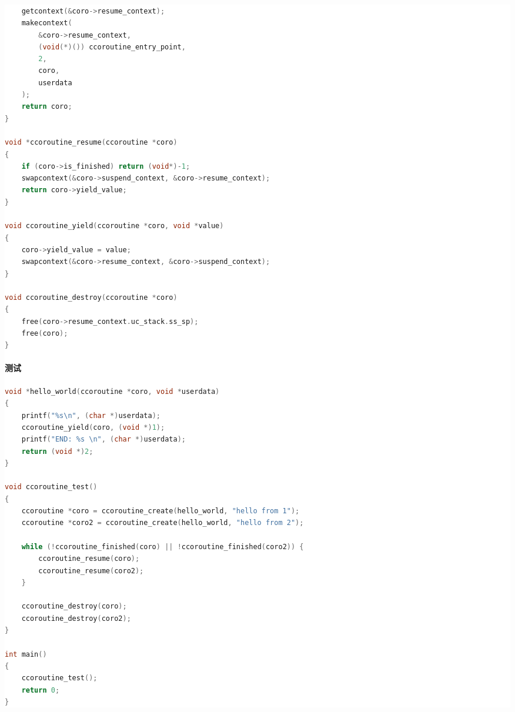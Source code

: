 ```c
	getcontext(&coro->resume_context);
	makecontext(
		&coro->resume_context, 
		(void(*)()) ccoroutine_entry_point, 
		2, 
		coro,
		userdata
	);
	return coro;
}

void *ccoroutine_resume(ccoroutine *coro)
{
	if (coro->is_finished) return (void*)-1;
	swapcontext(&coro->suspend_context, &coro->resume_context);
	return coro->yield_value;
}

void ccoroutine_yield(ccoroutine *coro, void *value)
{
	coro->yield_value = value;
	swapcontext(&coro->resume_context, &coro->suspend_context);
}

void ccoroutine_destroy(ccoroutine *coro)
{
	free(coro->resume_context.uc_stack.ss_sp);
	free(coro);
}
```

#### 测试

```c
void *hello_world(ccoroutine *coro, void *userdata)
{
	printf("%s\n", (char *)userdata);
	ccoroutine_yield(coro, (void *)1);
	printf("END: %s \n", (char *)userdata);
	return (void *)2;
}

void ccoroutine_test()
{
	ccoroutine *coro = ccoroutine_create(hello_world, "hello from 1");
	ccoroutine *coro2 = ccoroutine_create(hello_world, "hello from 2");

	while (!ccoroutine_finished(coro) || !ccoroutine_finished(coro2)) {
		ccoroutine_resume(coro);
		ccoroutine_resume(coro2);
	}

	ccoroutine_destroy(coro);
	ccoroutine_destroy(coro2);
}

int main()
{
	ccoroutine_test();
	return 0;
}
```
